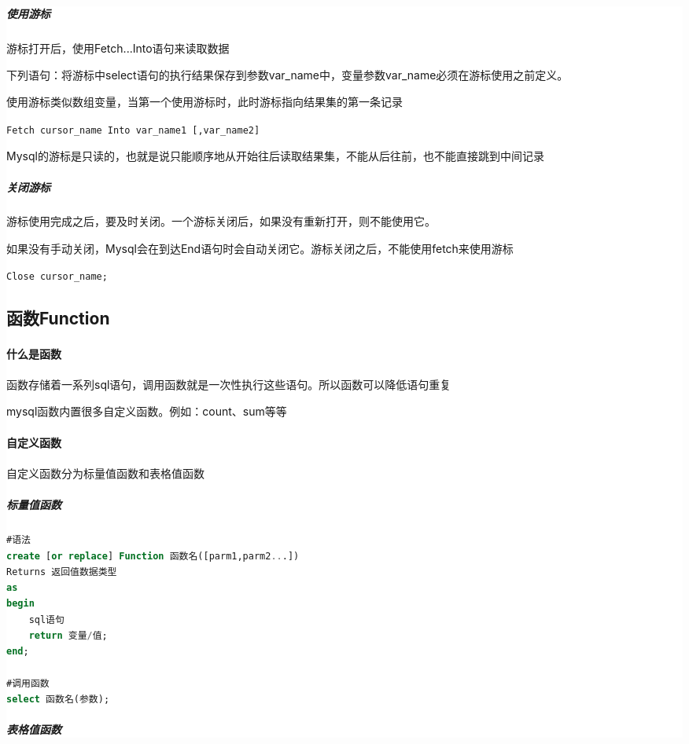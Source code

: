 

##### 使用游标

游标打开后，使用Fetch...Into语句来读取数据

下列语句：将游标中select语句的执行结果保存到参数var_name中，变量参数var_name必须在游标使用之前定义。

使用游标类似数组变量，当第一个使用游标时，此时游标指向结果集的第一条记录

~~~mysql
Fetch cursor_name Into var_name1 [,var_name2]
~~~

Mysql的游标是只读的，也就是说只能顺序地从开始往后读取结果集，不能从后往前，也不能直接跳到中间记录



##### 关闭游标

游标使用完成之后，要及时关闭。一个游标关闭后，如果没有重新打开，则不能使用它。

如果没有手动关闭，Mysql会在到达End语句时会自动关闭它。游标关闭之后，不能使用fetch来使用游标

~~~mysql
Close cursor_name;
~~~



## 函数Function

#### 什么是函数

函数存储着一系列sql语句，调用函数就是一次性执行这些语句。所以函数可以降低语句重复

mysql函数内置很多自定义函数。例如：count、sum等等

#### 自定义函数

自定义函数分为标量值函数和表格值函数

##### 标量值函数

~~~sql
#语法
create [or replace] Function 函数名([parm1,parm2...])
Returns 返回值数据类型
as
begin
	sql语句
	return 变量/值;
end;

#调用函数
select 函数名(参数);
~~~



##### 表格值函数
